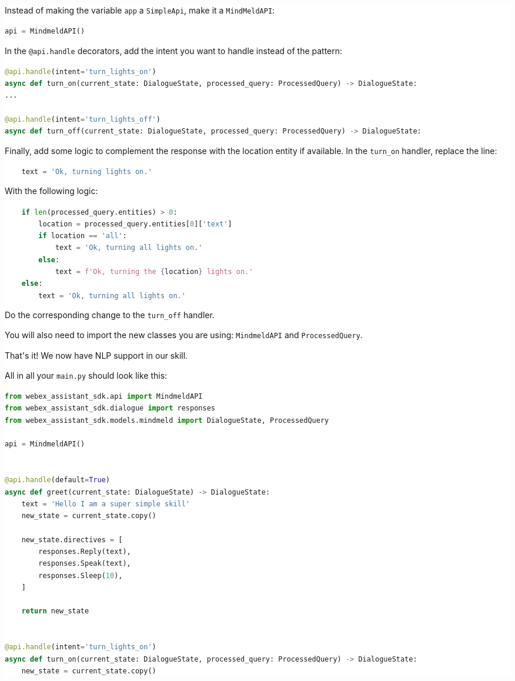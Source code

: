 Instead of making the variable `app` a `SimpleApi`, make it a `MindMeldAPI`:
```python
api = MindmeldAPI()
```

In the `@api.handle` decorators, add the intent you want to handle instead of the pattern:

```python
@api.handle(intent='turn_lights_on')
async def turn_on(current_state: DialogueState, processed_query: ProcessedQuery) -> DialogueState:
...

@api.handle(intent='turn_lights_off')
async def turn_off(current_state: DialogueState, processed_query: ProcessedQuery) -> DialogueState:
```

Finally, add some logic to complement the response with the location entity if available. In the `turn_on` handler, 
replace the line:

```python
    text = 'Ok, turning lights on.'
```

With the following logic:

```python
    if len(processed_query.entities) > 0:
        location = processed_query.entities[0]['text']
        if location == 'all':
            text = 'Ok, turning all lights on.'
        else:
            text = f'Ok, turning the {location} lights on.'
    else:
        text = 'Ok, turning all lights on.'
```

Do the corresponding change to the `turn_off` handler.

You will also need to import the new classes you are using: `MindmeldAPI` and `ProcessedQuery`.

That's it! We now have NLP support in our skill. 

All in all your `main.py` should look like this:

```python
from webex_assistant_sdk.api import MindmeldAPI
from webex_assistant_sdk.dialogue import responses
from webex_assistant_sdk.models.mindmeld import DialogueState, ProcessedQuery

api = MindmeldAPI()


@api.handle(default=True)
async def greet(current_state: DialogueState) -> DialogueState:
    text = 'Hello I am a super simple skill'
    new_state = current_state.copy()

    new_state.directives = [
        responses.Reply(text),
        responses.Speak(text),
        responses.Sleep(10),
    ]

    return new_state


@api.handle(intent='turn_lights_on')
async def turn_on(current_state: DialogueState, processed_query: ProcessedQuery) -> DialogueState:
    new_state = current_state.copy()
```